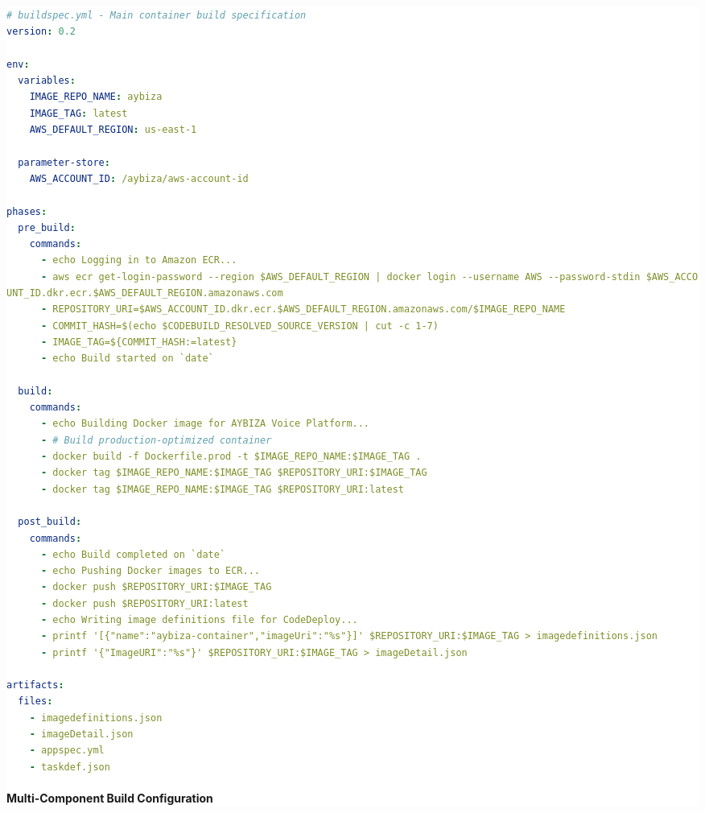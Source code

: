 ```yaml
# buildspec.yml - Main container build specification
version: 0.2

env:
  variables:
    IMAGE_REPO_NAME: aybiza
    IMAGE_TAG: latest
    AWS_DEFAULT_REGION: us-east-1
    
  parameter-store:
    AWS_ACCOUNT_ID: /aybiza/aws-account-id
    
phases:
  pre_build:
    commands:
      - echo Logging in to Amazon ECR...
      - aws ecr get-login-password --region $AWS_DEFAULT_REGION | docker login --username AWS --password-stdin $AWS_ACCOUNT_ID.dkr.ecr.$AWS_DEFAULT_REGION.amazonaws.com
      - REPOSITORY_URI=$AWS_ACCOUNT_ID.dkr.ecr.$AWS_DEFAULT_REGION.amazonaws.com/$IMAGE_REPO_NAME
      - COMMIT_HASH=$(echo $CODEBUILD_RESOLVED_SOURCE_VERSION | cut -c 1-7)
      - IMAGE_TAG=${COMMIT_HASH:=latest}
      - echo Build started on `date`
      
  build:
    commands:
      - echo Building Docker image for AYBIZA Voice Platform...
      - # Build production-optimized container
      - docker build -f Dockerfile.prod -t $IMAGE_REPO_NAME:$IMAGE_TAG .
      - docker tag $IMAGE_REPO_NAME:$IMAGE_TAG $REPOSITORY_URI:$IMAGE_TAG
      - docker tag $IMAGE_REPO_NAME:$IMAGE_TAG $REPOSITORY_URI:latest
      
  post_build:
    commands:
      - echo Build completed on `date`
      - echo Pushing Docker images to ECR...
      - docker push $REPOSITORY_URI:$IMAGE_TAG
      - docker push $REPOSITORY_URI:latest
      - echo Writing image definitions file for CodeDeploy...
      - printf '[{"name":"aybiza-container","imageUri":"%s"}]' $REPOSITORY_URI:$IMAGE_TAG > imagedefinitions.json
      - printf '{"ImageURI":"%s"}' $REPOSITORY_URI:$IMAGE_TAG > imageDetail.json
      
artifacts:
  files:
    - imagedefinitions.json
    - imageDetail.json
    - appspec.yml
    - taskdef.json
```

#### Multi-Component Build Configuration
